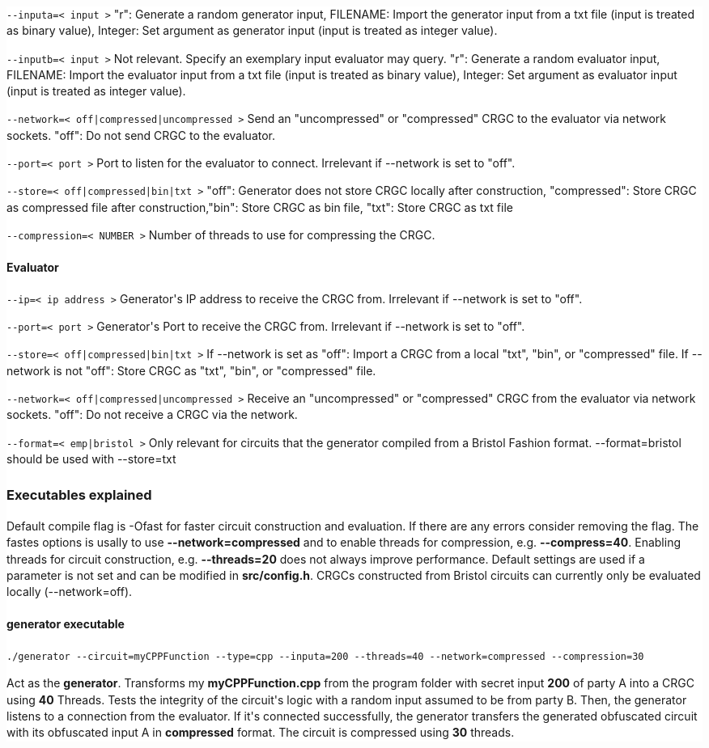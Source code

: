 ``--inputa=< input >`` "r": Generate a random generator input, FILENAME: Import the generator input from a txt file (input is treated as binary value), Integer: Set argument as generator input (input is treated as integer value).

``--inputb=< input >`` Not relevant. Specify an exemplary input evaluator may query. "r": Generate a random evaluator input, FILENAME: Import the evaluator input from a txt file (input is treated as binary value), Integer: Set argument as evaluator input (input is treated as integer value).

``--network=< off|compressed|uncompressed >`` Send an "uncompressed" or "compressed" CRGC to the evaluator via network sockets. "off": Do not send CRGC to the evaluator. 

``--port=< port >`` Port to listen for the evaluator to connect. Irrelevant if --network is set to "off".

``--store=< off|compressed|bin|txt >`` "off": Generator does not store CRGC locally after construction, "compressed": Store CRGC as compressed file after construction,"bin": Store CRGC as bin file, "txt": Store CRGC as txt file 

``--compression=< NUMBER >`` Number of threads to use for compressing the CRGC.

#### Evaluator

``--ip=< ip address >`` Generator's IP address to receive the CRGC from. Irrelevant if --network is set to "off".

``--port=< port >`` Generator's Port to receive the CRGC from. Irrelevant if --network is set to "off".

``--store=< off|compressed|bin|txt >`` If --network is set as "off": Import a CRGC from a local "txt", "bin", or "compressed" file. If --network is not "off": Store CRGC as "txt", "bin", or "compressed" file.

``--network=< off|compressed|uncompressed >`` Receive an "uncompressed" or "compressed" CRGC from the evaluator via network sockets. "off": Do not receive a CRGC via the network. 

``--format=< emp|bristol >`` Only relevant for circuits that the generator compiled from a Bristol Fashion format. --format=bristol should be used with --store=txt

### Executables explained 

Default compile flag is -Ofast for faster circuit construction and evaluation. If there are any errors consider removing the flag. The fastes options is usally to use **--network=compressed** and to enable threads for compression, e.g. **--compress=40**. Enabling threads for circuit construction, e.g. **--threads=20** does not always improve performance. Default settings are used if a parameter is not set and can be modified in **src/config.h**. CRGCs constructed from Bristol circuits can currently only be evaluated locally (--network=off).

#### generator executable
```
./generator --circuit=myCPPFunction --type=cpp --inputa=200 --threads=40 --network=compressed --compression=30
```

Act as the **generator**. Transforms my **myCPPFunction.cpp** from the program folder with secret input **200** of party A into a CRGC using **40** Threads. Tests the integrity of the circuit's logic with a random input assumed to be from party B. Then, the generator listens to a connection from the evaluator. If it's connected successfully, the generator transfers the generated obfuscated circuit with its obfuscated input A in **compressed** format. The circuit is compressed using **30** threads.
